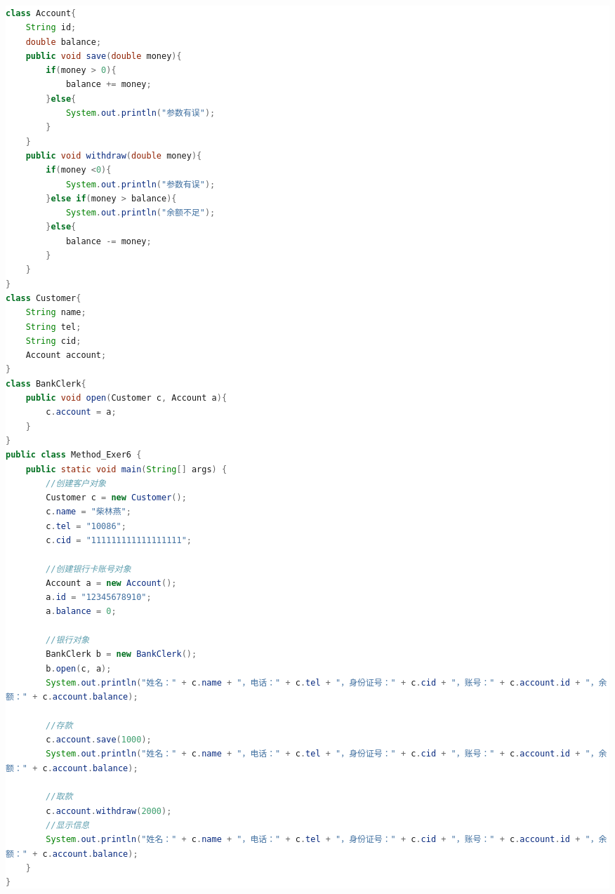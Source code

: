 ```java
class Account{
	String id;
	double balance;
	public void save(double money){
		if(money > 0){
			balance += money;
		}else{
			System.out.println("参数有误");
		}
	}
	public void withdraw(double money){
		if(money <0){
			System.out.println("参数有误");
		}else if(money > balance){
			System.out.println("余额不足");
		}else{
			balance -= money;
		}
	}
}
class Customer{
	String name;
	String tel;
	String cid;
	Account account;
}
class BankClerk{
	public void open(Customer c, Account a){
		c.account = a;
	}
}
public class Method_Exer6 {
	public static void main(String[] args) {
		//创建客户对象
		Customer c = new Customer();
		c.name = "柴林燕";
		c.tel = "10086";
		c.cid = "111111111111111111";
		
		//创建银行卡账号对象
		Account a = new Account();
		a.id = "12345678910";
		a.balance = 0;
		
		//银行对象
		BankClerk b = new BankClerk();
		b.open(c, a);
		System.out.println("姓名：" + c.name + "，电话：" + c.tel + "，身份证号：" + c.cid + "，账号：" + c.account.id + "，余额：" + c.account.balance);
		
		//存款
		c.account.save(1000);
		System.out.println("姓名：" + c.name + "，电话：" + c.tel + "，身份证号：" + c.cid + "，账号：" + c.account.id + "，余额：" + c.account.balance);
		
		//取款
		c.account.withdraw(2000);
		//显示信息
		System.out.println("姓名：" + c.name + "，电话：" + c.tel + "，身份证号：" + c.cid + "，账号：" + c.account.id + "，余额：" + c.account.balance);
	}
}
```